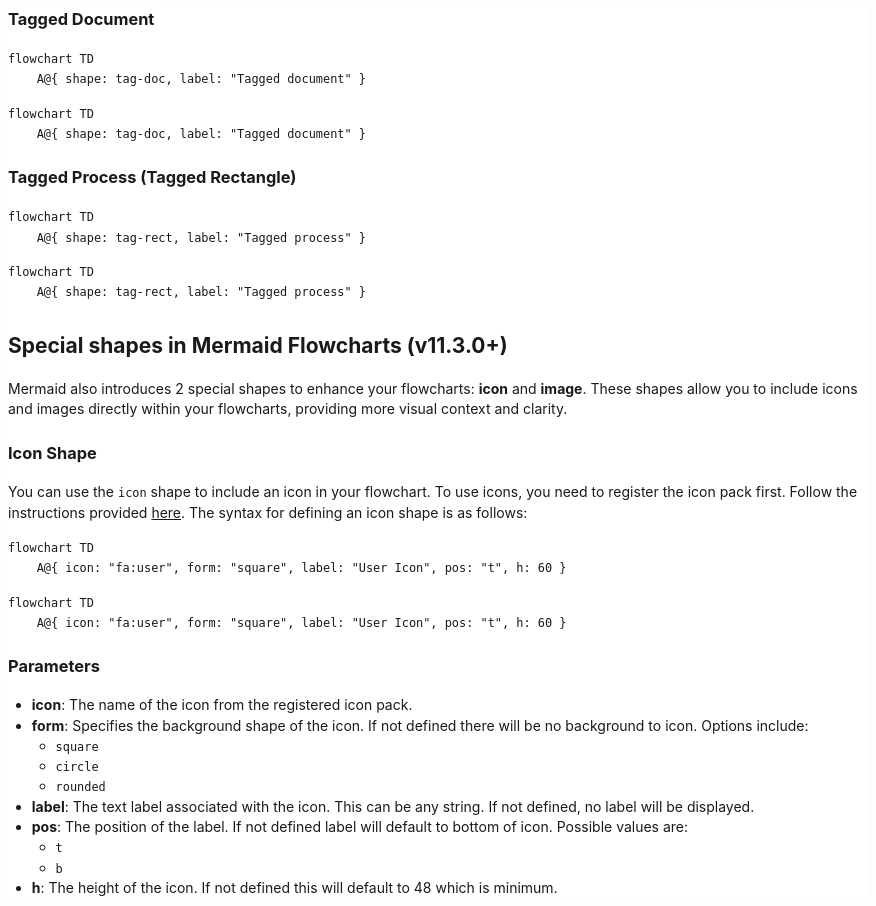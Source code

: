 ### Tagged Document

```mermaid-example
flowchart TD
    A@{ shape: tag-doc, label: "Tagged document" }
```

```mermaid
flowchart TD
    A@{ shape: tag-doc, label: "Tagged document" }
```

### Tagged Process (Tagged Rectangle)

```mermaid-example
flowchart TD
    A@{ shape: tag-rect, label: "Tagged process" }
```

```mermaid
flowchart TD
    A@{ shape: tag-rect, label: "Tagged process" }
```

## Special shapes in Mermaid Flowcharts (v11.3.0+)

Mermaid also introduces 2 special shapes to enhance your flowcharts: **icon** and **image**. These shapes allow you to include icons and images directly within your flowcharts, providing more visual context and clarity.

### Icon Shape

You can use the `icon` shape to include an icon in your flowchart. To use icons, you need to register the icon pack first. Follow the instructions provided [here](../config/icons.md). The syntax for defining an icon shape is as follows:

```mermaid-example
flowchart TD
    A@{ icon: "fa:user", form: "square", label: "User Icon", pos: "t", h: 60 }
```

```mermaid
flowchart TD
    A@{ icon: "fa:user", form: "square", label: "User Icon", pos: "t", h: 60 }
```

### Parameters

- **icon**: The name of the icon from the registered icon pack.
- **form**: Specifies the background shape of the icon. If not defined there will be no background to icon. Options include:
  - `square`
  - `circle`
  - `rounded`
- **label**: The text label associated with the icon. This can be any string. If not defined, no label will be displayed.
- **pos**: The position of the label. If not defined label will default to bottom of icon. Possible values are:
  - `t`
  - `b`
- **h**: The height of the icon. If not defined this will default to 48 which is minimum.
